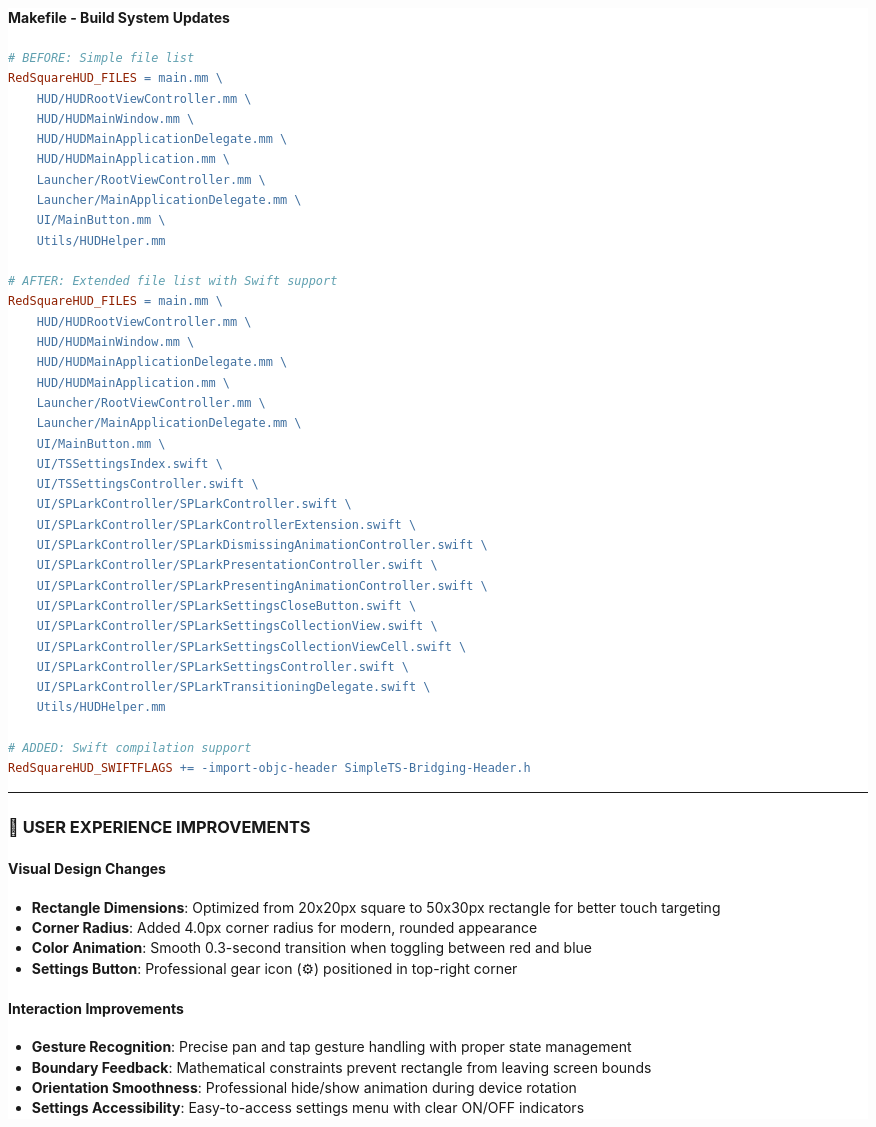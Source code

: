 #### **Makefile - Build System Updates**
```makefile
# BEFORE: Simple file list
RedSquareHUD_FILES = main.mm \
	HUD/HUDRootViewController.mm \
	HUD/HUDMainWindow.mm \
	HUD/HUDMainApplicationDelegate.mm \
	HUD/HUDMainApplication.mm \
	Launcher/RootViewController.mm \
	Launcher/MainApplicationDelegate.mm \
	UI/MainButton.mm \
	Utils/HUDHelper.mm

# AFTER: Extended file list with Swift support
RedSquareHUD_FILES = main.mm \
	HUD/HUDRootViewController.mm \
	HUD/HUDMainWindow.mm \
	HUD/HUDMainApplicationDelegate.mm \
	HUD/HUDMainApplication.mm \
	Launcher/RootViewController.mm \
	Launcher/MainApplicationDelegate.mm \
	UI/MainButton.mm \
	UI/TSSettingsIndex.swift \
	UI/TSSettingsController.swift \
	UI/SPLarkController/SPLarkController.swift \
	UI/SPLarkController/SPLarkControllerExtension.swift \
	UI/SPLarkController/SPLarkDismissingAnimationController.swift \
	UI/SPLarkController/SPLarkPresentationController.swift \
	UI/SPLarkController/SPLarkPresentingAnimationController.swift \
	UI/SPLarkController/SPLarkSettingsCloseButton.swift \
	UI/SPLarkController/SPLarkSettingsCollectionView.swift \
	UI/SPLarkController/SPLarkSettingsCollectionViewCell.swift \
	UI/SPLarkController/SPLarkSettingsController.swift \
	UI/SPLarkController/SPLarkTransitioningDelegate.swift \
	Utils/HUDHelper.mm

# ADDED: Swift compilation support
RedSquareHUD_SWIFTFLAGS += -import-objc-header SimpleTS-Bridging-Header.h
```

---

### 🎨 **USER EXPERIENCE IMPROVEMENTS**

#### **Visual Design Changes**
- **Rectangle Dimensions**: Optimized from 20x20px square to 50x30px rectangle for better touch targeting
- **Corner Radius**: Added 4.0px corner radius for modern, rounded appearance
- **Color Animation**: Smooth 0.3-second transition when toggling between red and blue
- **Settings Button**: Professional gear icon (⚙️) positioned in top-right corner

#### **Interaction Improvements**
- **Gesture Recognition**: Precise pan and tap gesture handling with proper state management
- **Boundary Feedback**: Mathematical constraints prevent rectangle from leaving screen bounds
- **Orientation Smoothness**: Professional hide/show animation during device rotation
- **Settings Accessibility**: Easy-to-access settings menu with clear ON/OFF indicators
